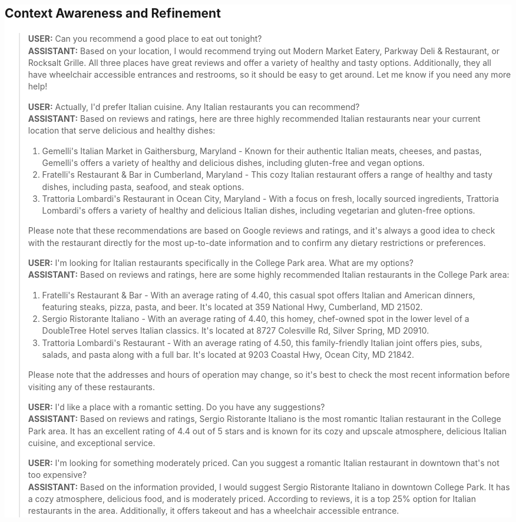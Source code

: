 ## Context Awareness and Refinement

> **USER:** Can you recommend a good place to eat out tonight?\
> **ASSISTANT:** Based on your location, I would recommend trying out Modern Market Eatery, Parkway Deli \& Restaurant, or Rocksalt Grille. All three places have great reviews and offer a variety of healthy and tasty options. Additionally, they all have wheelchair accessible entrances and restrooms, so it should be easy to get around. Let me know if you need any more help!
>
> **USER:** Actually, I'd prefer Italian cuisine. Any Italian restaurants you can recommend?\
> **ASSISTANT:**  Based on reviews and ratings, here are three highly recommended Italian restaurants near your current location that serve delicious and healthy dishes:
>
> 
> 1. Gemelli's Italian Market in Gaithersburg, Maryland - Known for their authentic Italian meats, cheeses, and pastas, Gemelli's offers a variety of healthy and delicious dishes, including gluten-free and vegan options.
> 2. Fratelli's Restaurant \& Bar in Cumberland, Maryland - This cozy Italian restaurant offers a range of healthy and tasty dishes, including pasta, seafood, and steak options.
> 3. Trattoria Lombardi's Restaurant in Ocean City, Maryland - With a focus on fresh, locally sourced ingredients, Trattoria Lombardi's offers a variety of healthy and delicious Italian dishes, including vegetarian and gluten-free options.
> 
> Please note that these recommendations are based on Google reviews and ratings, and it's always a good idea to check with the restaurant directly for the most up-to-date information and to confirm any dietary restrictions or preferences.
>
> **USER:** I'm looking for Italian restaurants specifically in the College Park area. What are my options?\
> **ASSISTANT:**   Based on reviews and ratings, here are some highly recommended Italian restaurants in the College Park area:
> 
> 1. Fratelli's Restaurant \& Bar - With an average rating of 4.40, this casual spot offers Italian and American dinners, featuring steaks, pizza, pasta, and beer. It's located at 359 National Hwy, Cumberland, MD 21502.
> 2. Sergio Ristorante Italiano - With an average rating of 4.40, this homey, chef-owned spot in the lower level of a DoubleTree Hotel serves Italian classics. It's located at 8727 Colesville Rd, Silver Spring, MD 20910.
> 3. Trattoria Lombardi's Restaurant - With an average rating of 4.50, this family-friendly Italian joint offers pies, subs, salads, and pasta along with a full bar. It's located at 9203 Coastal Hwy, Ocean City, MD 21842.
> 
> Please note that the addresses and hours of operation may change, so it's best to check the most recent information before visiting any of these restaurants.
> 
> **USER:** I'd like a place with a romantic setting. Do you have any suggestions?\
> **ASSISTANT:**  Based on reviews and ratings, Sergio Ristorante Italiano is the most romantic Italian restaurant in the College Park area. It has an excellent rating of 4.4 out of 5 stars and is known for its cozy and upscale atmosphere, delicious Italian cuisine, and exceptional service.
> 
> **USER:** I'm looking for something moderately priced. Can you suggest a romantic Italian restaurant in downtown that's not too expensive?\
> **ASSISTANT:**  Based on the information provided, I would suggest Sergio Ristorante Italiano in downtown College Park. It has a cozy atmosphere, delicious food, and is moderately priced. According to reviews, it is a top 25\% option for Italian restaurants in the area. Additionally, it offers takeout and has a wheelchair accessible entrance.
  